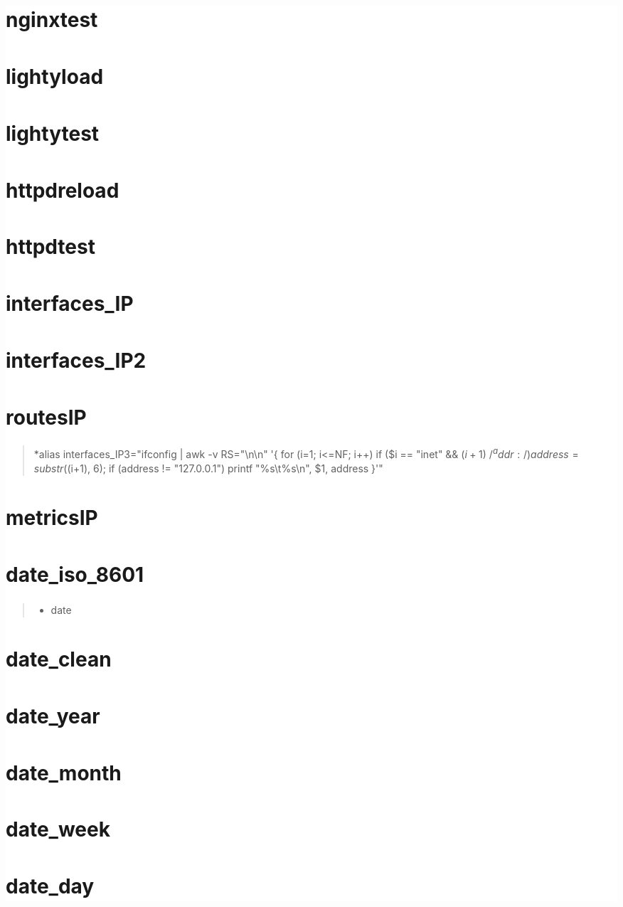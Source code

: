 # nginxtest

# lightyload

# lightytest

# httpdreload

# httpdtest

# interfaces_IP

# interfaces_IP2

# routesIP
>*alias interfaces_IP3="ifconfig | awk -v RS=\"\n\n\" '{ for (i=1; i<=NF; i++) if ($i == \"inet\" && $(i+1) ~ /^addr:/) address = substr($(i+1), 6); if (address != \"127.0.0.1\") printf \"%s\t%s\n\", $1, address }'"

# metricsIP

# date_iso_8601
>* date

# date_clean

# date_year

# date_month

# date_week

# date_day
